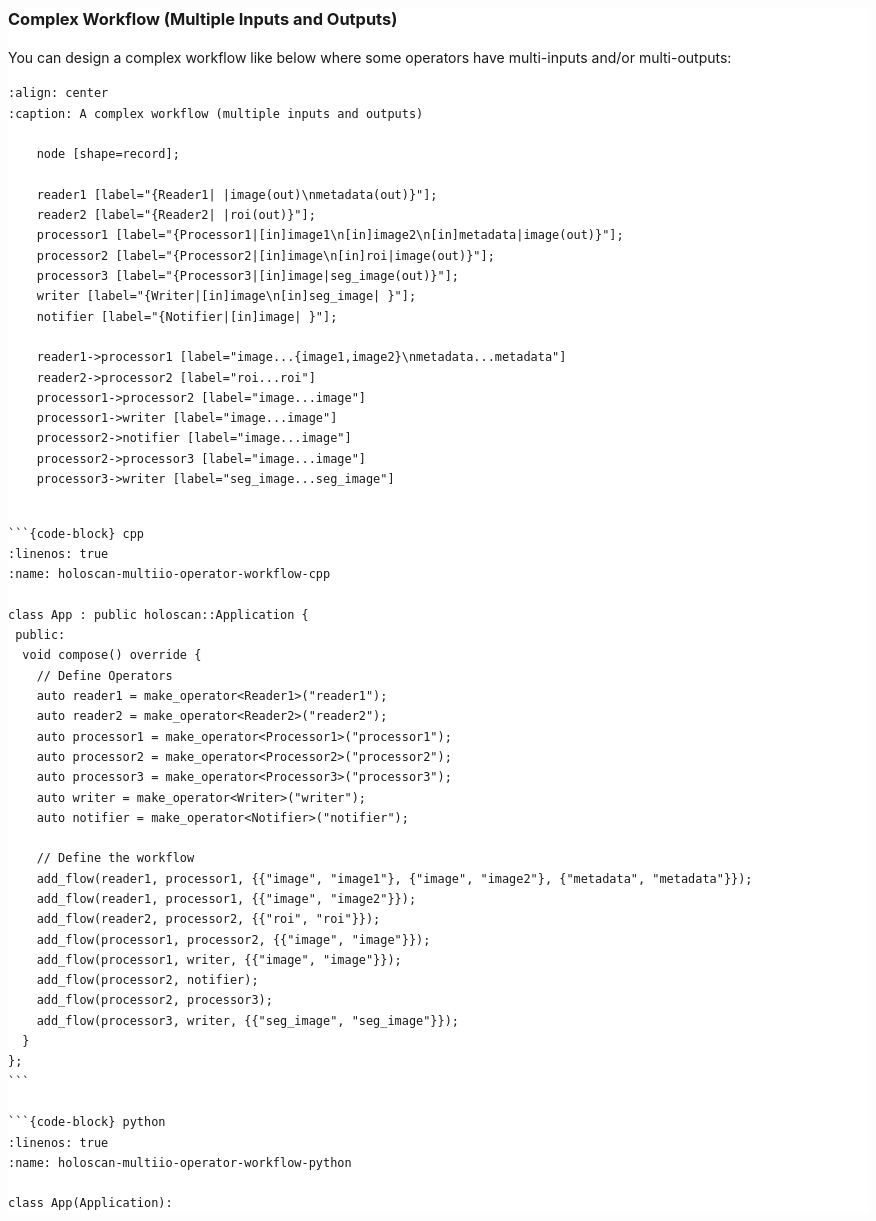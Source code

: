 ### Complex Workflow (Multiple Inputs and Outputs)

You can design a complex workflow like below where some operators have multi-inputs and/or multi-outputs:

```{digraph} complex_workflow
:align: center
:caption: A complex workflow (multiple inputs and outputs)

    node [shape=record];

    reader1 [label="{Reader1| |image(out)\nmetadata(out)}"];
    reader2 [label="{Reader2| |roi(out)}"];
    processor1 [label="{Processor1|[in]image1\n[in]image2\n[in]metadata|image(out)}"];
    processor2 [label="{Processor2|[in]image\n[in]roi|image(out)}"];
    processor3 [label="{Processor3|[in]image|seg_image(out)}"];
    writer [label="{Writer|[in]image\n[in]seg_image| }"];
    notifier [label="{Notifier|[in]image| }"];

    reader1->processor1 [label="image...{image1,image2}\nmetadata...metadata"]
    reader2->processor2 [label="roi...roi"]
    processor1->processor2 [label="image...image"]
    processor1->writer [label="image...image"]
    processor2->notifier [label="image...image"]
    processor2->processor3 [label="image...image"]
    processor3->writer [label="seg_image...seg_image"]
```


````{tab-set-code}

```{code-block} cpp
:linenos: true
:name: holoscan-multiio-operator-workflow-cpp

class App : public holoscan::Application {
 public:
  void compose() override {
    // Define Operators
    auto reader1 = make_operator<Reader1>("reader1");
    auto reader2 = make_operator<Reader2>("reader2");
    auto processor1 = make_operator<Processor1>("processor1");
    auto processor2 = make_operator<Processor2>("processor2");
    auto processor3 = make_operator<Processor3>("processor3");
    auto writer = make_operator<Writer>("writer");
    auto notifier = make_operator<Notifier>("notifier");

    // Define the workflow
    add_flow(reader1, processor1, {{"image", "image1"}, {"image", "image2"}, {"metadata", "metadata"}});
    add_flow(reader1, processor1, {{"image", "image2"}});
    add_flow(reader2, processor2, {{"roi", "roi"}});
    add_flow(processor1, processor2, {{"image", "image"}});
    add_flow(processor1, writer, {{"image", "image"}});
    add_flow(processor2, notifier);
    add_flow(processor2, processor3);
    add_flow(processor3, writer, {{"seg_image", "seg_image"}});
  }
};
```

```{code-block} python
:linenos: true
:name: holoscan-multiio-operator-workflow-python

class App(Application):
````